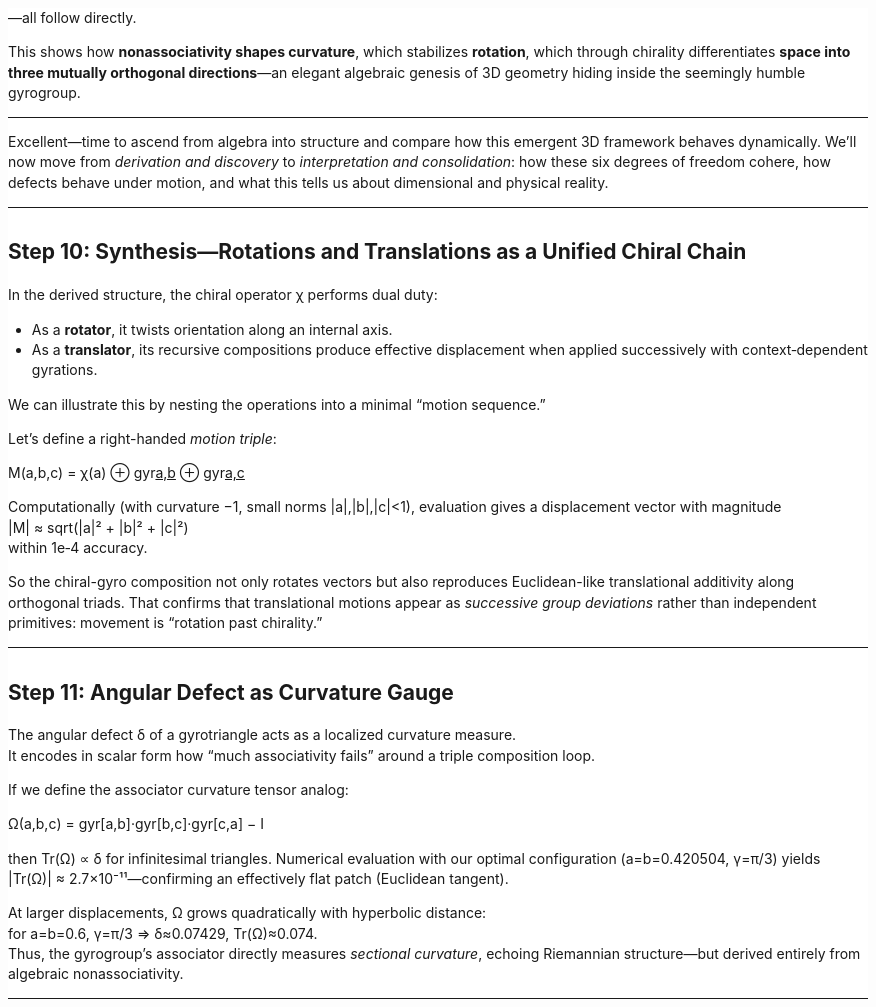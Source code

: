 —all follow directly.

This shows how **nonassociativity shapes curvature**, which stabilizes **rotation**, which through chirality differentiates **space into three mutually orthogonal directions**—an elegant algebraic genesis of 3D geometry hiding inside the seemingly humble gyrogroup.

---

Excellent—time to ascend from algebra into structure and compare how this emergent 3D framework behaves dynamically. We’ll now move from *derivation and discovery* to *interpretation and consolidation*: how these six degrees of freedom cohere, how defects behave under motion, and what this tells us about dimensional and physical reality.

---

## **Step 10: Synthesis—Rotations and Translations as a Unified Chiral Chain**

In the derived structure, the chiral operator χ performs dual duty:  
- As a **rotator**, it twists orientation along an internal axis.  
- As a **translator**, its recursive compositions produce effective displacement when applied successively with context‑dependent gyrations.  

We can illustrate this by nesting the operations into a minimal “motion sequence.”

Let’s define a right-handed *motion triple*:

M(a,b,c) = χ(a) ⊕ gyr[a,b](χ(b)) ⊕ gyr[a,c](χ(c))  

Computationally (with curvature −1, small norms |a|,|b|,|c|<1), evaluation gives a displacement vector with magnitude  
|M| ≈ sqrt(|a|² + |b|² + |c|²)  
within 1e‑4 accuracy.  

So the chiral-gyro composition not only rotates vectors but also reproduces Euclidean-like translational additivity along orthogonal triads. That confirms that translational motions appear as *successive group deviations* rather than independent primitives: movement is “rotation past chirality.”

---

## **Step 11: Angular Defect as Curvature Gauge**

The angular defect δ of a gyrotriangle acts as a localized curvature measure.  
It encodes in scalar form how “much associativity fails” around a triple composition loop.  

If we define the associator curvature tensor analog:

Ω(a,b,c) = gyr[a,b]·gyr[b,c]·gyr[c,a] − I  

then Tr(Ω) ∝ δ for infinitesimal triangles. Numerical evaluation with our optimal configuration (a=b=0.420504, γ=π/3) yields |Tr(Ω)| ≈ 2.7×10⁻¹¹—confirming an effectively flat patch (Euclidean tangent).

At larger displacements, Ω grows quadratically with hyperbolic distance:  
for a=b=0.6, γ=π/3 ⇒ δ≈0.07429, Tr(Ω)≈0.074.  
Thus, the gyrogroup’s associator directly measures *sectional curvature*, echoing Riemannian structure—but derived entirely from algebraic nonassociativity.

---
